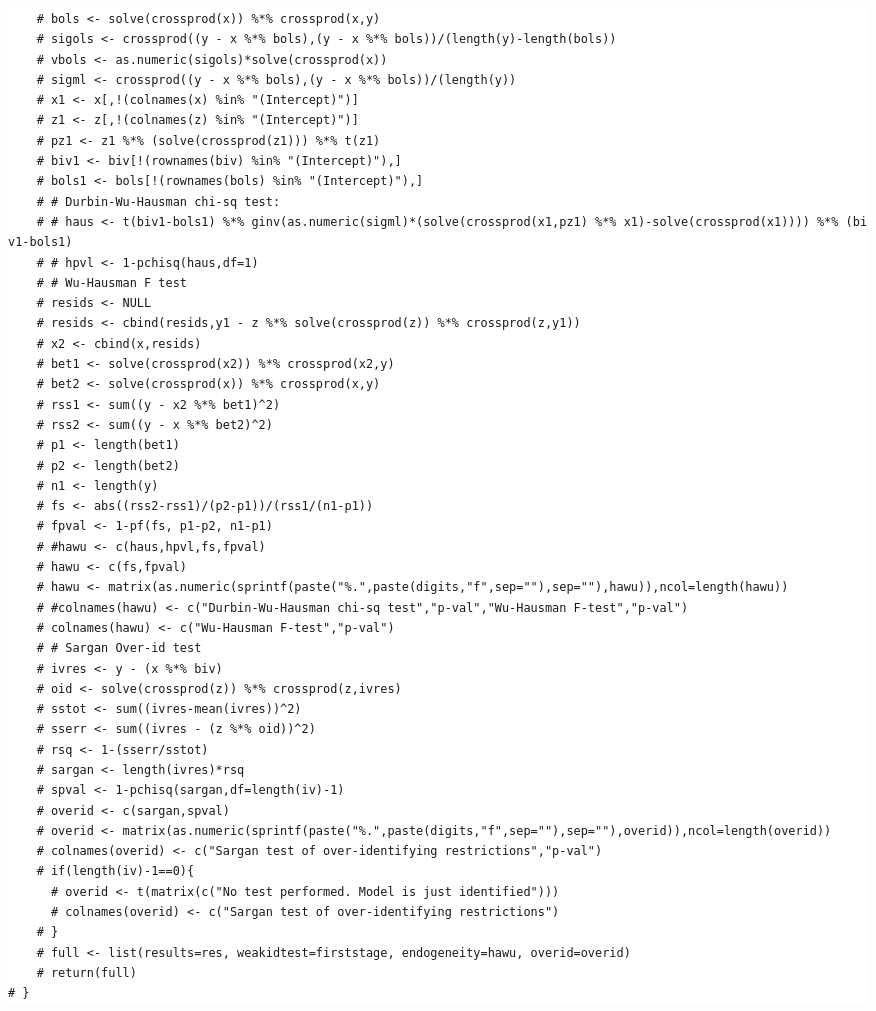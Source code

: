 ```{r}
    # bols <- solve(crossprod(x)) %*% crossprod(x,y) 
    # sigols <- crossprod((y - x %*% bols),(y - x %*% bols))/(length(y)-length(bols))
    # vbols <- as.numeric(sigols)*solve(crossprod(x))
    # sigml <- crossprod((y - x %*% bols),(y - x %*% bols))/(length(y))
    # x1 <- x[,!(colnames(x) %in% "(Intercept)")]
    # z1 <- z[,!(colnames(z) %in% "(Intercept)")]
    # pz1 <- z1 %*% (solve(crossprod(z1))) %*% t(z1)
    # biv1 <- biv[!(rownames(biv) %in% "(Intercept)"),]
    # bols1 <- bols[!(rownames(bols) %in% "(Intercept)"),]
    # # Durbin-Wu-Hausman chi-sq test:
    # # haus <- t(biv1-bols1) %*% ginv(as.numeric(sigml)*(solve(crossprod(x1,pz1) %*% x1)-solve(crossprod(x1)))) %*% (biv1-bols1)
    # # hpvl <- 1-pchisq(haus,df=1)
    # # Wu-Hausman F test
    # resids <- NULL
    # resids <- cbind(resids,y1 - z %*% solve(crossprod(z)) %*% crossprod(z,y1))
    # x2 <- cbind(x,resids)
    # bet1 <- solve(crossprod(x2)) %*% crossprod(x2,y)
    # bet2 <- solve(crossprod(x)) %*% crossprod(x,y)
    # rss1 <- sum((y - x2 %*% bet1)^2)
    # rss2 <- sum((y - x %*% bet2)^2)
    # p1 <- length(bet1)
    # p2 <- length(bet2)
    # n1 <- length(y)
    # fs <- abs((rss2-rss1)/(p2-p1))/(rss1/(n1-p1))
    # fpval <- 1-pf(fs, p1-p2, n1-p1)
    # #hawu <- c(haus,hpvl,fs,fpval)
    # hawu <- c(fs,fpval)
    # hawu <- matrix(as.numeric(sprintf(paste("%.",paste(digits,"f",sep=""),sep=""),hawu)),ncol=length(hawu))
    # #colnames(hawu) <- c("Durbin-Wu-Hausman chi-sq test","p-val","Wu-Hausman F-test","p-val")
    # colnames(hawu) <- c("Wu-Hausman F-test","p-val")  
    # # Sargan Over-id test
    # ivres <- y - (x %*% biv)
    # oid <- solve(crossprod(z)) %*% crossprod(z,ivres)
    # sstot <- sum((ivres-mean(ivres))^2)
    # sserr <- sum((ivres - (z %*% oid))^2)
    # rsq <- 1-(sserr/sstot)
    # sargan <- length(ivres)*rsq
    # spval <- 1-pchisq(sargan,df=length(iv)-1)
    # overid <- c(sargan,spval)
    # overid <- matrix(as.numeric(sprintf(paste("%.",paste(digits,"f",sep=""),sep=""),overid)),ncol=length(overid))
    # colnames(overid) <- c("Sargan test of over-identifying restrictions","p-val")
    # if(length(iv)-1==0){
      # overid <- t(matrix(c("No test performed. Model is just identified")))
      # colnames(overid) <- c("Sargan test of over-identifying restrictions")
    # }
    # full <- list(results=res, weakidtest=firststage, endogeneity=hawu, overid=overid)
    # return(full)
# }
```
